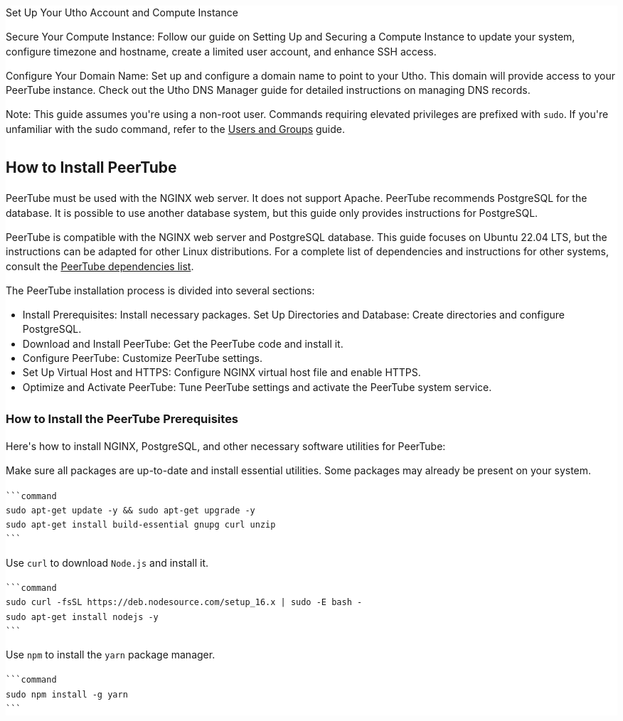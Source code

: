 Set Up Your Utho Account and Compute Instance

Secure Your Compute Instance: Follow our guide on Setting Up and Securing a Compute Instance to update your system, configure timezone and hostname, create a limited user account, and enhance SSH access.

Configure Your Domain Name: Set up and configure a domain name to point to your Utho. This domain will provide access to your PeerTube instance. Check out the Utho DNS Manager guide for detailed instructions on managing DNS records.

Note: This guide assumes you're using a non-root user. Commands requiring elevated privileges are prefixed with `sudo`. If you're unfamiliar with the sudo command, refer to the [Users and Groups](/docs/guides/linux-users-and-groups/) guide.

## How to Install PeerTube

PeerTube must be used with the NGINX web server. It does not support Apache. PeerTube recommends PostgreSQL for the database. It is possible to use another database system, but this guide only provides instructions for PostgreSQL.

PeerTube is compatible with the NGINX web server and PostgreSQL database. This guide focuses on Ubuntu 22.04 LTS, but the instructions can be adapted for other Linux distributions. For a complete list of dependencies and instructions for other systems, consult the [PeerTube dependencies list](https://docs.joinpeertube.org/dependencies).

The PeerTube installation process is divided into several sections:

- Install Prerequisites: Install necessary packages.
Set Up Directories and Database: Create directories and configure PostgreSQL.
- Download and Install PeerTube: Get the PeerTube code and install it.
- Configure PeerTube: Customize PeerTube settings.
- Set Up Virtual Host and HTTPS: Configure NGINX virtual host file and enable HTTPS.
- Optimize and Activate PeerTube: Tune PeerTube settings and activate the PeerTube system service.

### How to Install the PeerTube Prerequisites

Here's how to install NGINX, PostgreSQL, and other necessary software utilities for PeerTube:

Make sure all packages are up-to-date and install essential utilities. Some packages may already be present on your system.

    ```command
    sudo apt-get update -y && sudo apt-get upgrade -y
    sudo apt-get install build-essential gnupg curl unzip
    ```

Use `curl` to download `Node.js` and install it.

    ```command
    sudo curl -fsSL https://deb.nodesource.com/setup_16.x | sudo -E bash -
    sudo apt-get install nodejs -y
    ```

Use `npm` to install the `yarn` package manager.

    ```command
    sudo npm install -g yarn
    ```
